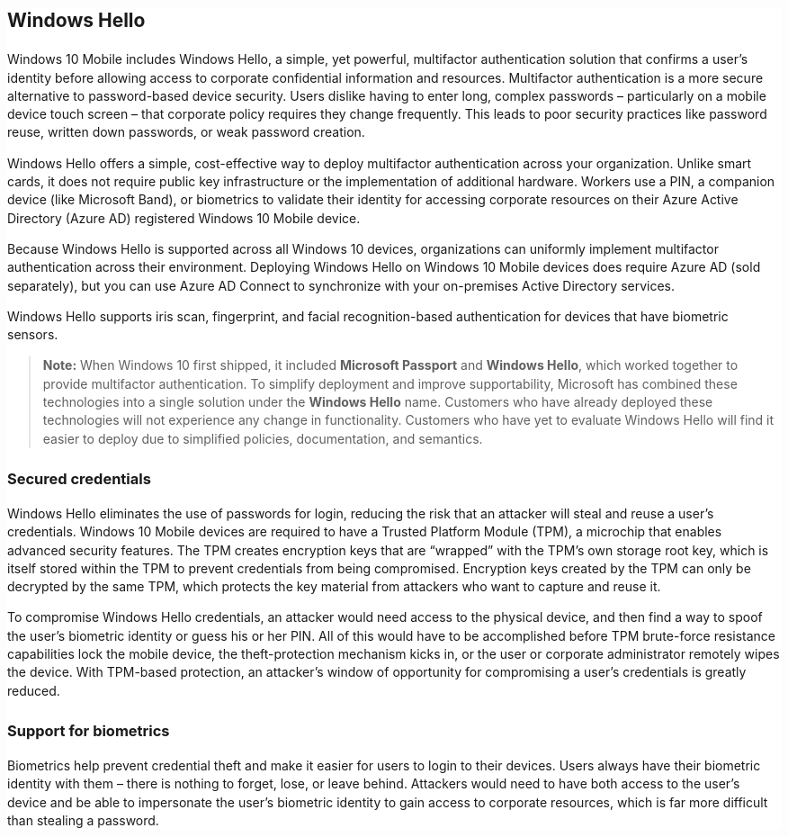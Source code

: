 ## Windows Hello

Windows 10 Mobile includes Windows Hello, a simple, yet powerful, multifactor authentication solution that confirms a user’s identity before allowing access to corporate confidential information and resources. Multifactor authentication is a more secure alternative to password-based device security. Users dislike having to enter long, complex passwords – particularly on a mobile device touch screen – that corporate policy requires they change frequently. This leads to poor security practices like password reuse, written down passwords, or weak password creation.

Windows Hello offers a simple, cost-effective way to deploy multifactor authentication across your organization. Unlike smart cards, it does not require public key infrastructure or the implementation of additional hardware. Workers use a PIN, a companion device (like Microsoft Band), or biometrics to validate their identity for accessing corporate resources on their Azure Active Directory (Azure AD) registered Windows 10 Mobile device.

Because Windows Hello is supported across all Windows 10 devices, organizations can uniformly implement multifactor authentication across their environment. Deploying Windows Hello on Windows 10 Mobile devices does require Azure AD (sold separately), but you can use Azure AD Connect to synchronize with your on-premises Active Directory services.

Windows Hello supports iris scan, fingerprint, and facial recognition-based authentication for devices that have biometric sensors.

>**Note:** When Windows 10 first shipped, it included **Microsoft Passport** and **Windows Hello**, which worked together to provide multifactor authentication. To simplify deployment and improve supportability, Microsoft has combined these technologies into a single solution under the **Windows Hello** name. Customers who have already deployed these technologies will not experience any change in functionality. Customers who have yet to evaluate Windows Hello will find it easier to deploy due to simplified policies, documentation, and semantics.

### <a href="" id="secured-credentials"></a>Secured credentials

Windows Hello eliminates the use of passwords for login, reducing the risk that an attacker will steal and reuse a user’s credentials. Windows 10 Mobile devices are required to have a Trusted Platform Module (TPM), a microchip that enables advanced security features. The TPM creates encryption keys that are “wrapped” with the TPM’s own storage root key, which is itself stored within the TPM to prevent credentials from being compromised. Encryption keys created by the TPM can only be decrypted by the same TPM, which protects the key material from attackers who want to capture and reuse it.

To compromise Windows Hello credentials, an attacker would need access to the physical device, and then find a way to spoof the user’s biometric identity or guess his or her PIN. All of this would have to be accomplished before TPM brute-force resistance capabilities lock the mobile device, the theft-protection mechanism kicks in, or the user or corporate administrator remotely wipes the device. With TPM-based protection, an attacker’s window of opportunity for compromising a user’s credentials is greatly reduced.

### <a href="" id="support-for-biometrics"></a>Support for biometrics

Biometrics help prevent credential theft and make it easier for users to login to their devices. Users always have their biometric identity with them – there is nothing to forget, lose, or leave behind. Attackers would need to have both access to the user’s device and be able to impersonate the user’s biometric identity to gain access to corporate resources, which is far more difficult than stealing a password.
